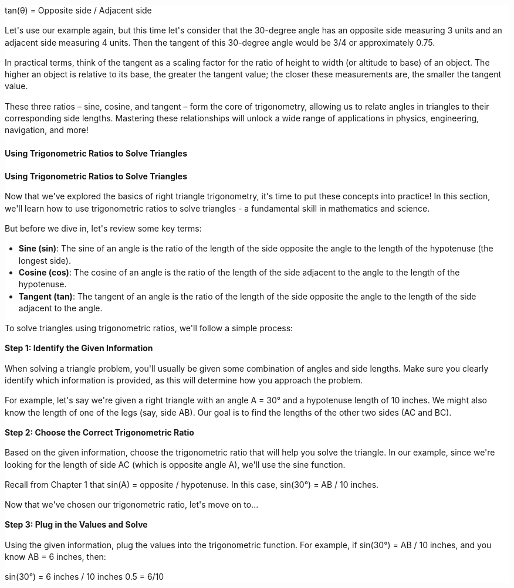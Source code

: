 tan(θ) = Opposite side / Adjacent side

Let's use our example again, but this time let's consider that the 30-degree angle has an opposite side measuring 3 units and an adjacent side measuring 4 units. Then the tangent of this 30-degree angle would be 3/4 or approximately 0.75.

In practical terms, think of the tangent as a scaling factor for the ratio of height to width (or altitude to base) of an object. The higher an object is relative to its base, the greater the tangent value; the closer these measurements are, the smaller the tangent value.

These three ratios – sine, cosine, and tangent – form the core of trigonometry, allowing us to relate angles in triangles to their corresponding side lengths. Mastering these relationships will unlock a wide range of applications in physics, engineering, navigation, and more!

#### Using Trigonometric Ratios to Solve Triangles
**Using Trigonometric Ratios to Solve Triangles**

Now that we've explored the basics of right triangle trigonometry, it's time to put these concepts into practice! In this section, we'll learn how to use trigonometric ratios to solve triangles - a fundamental skill in mathematics and science.

But before we dive in, let's review some key terms:

* **Sine (sin)**: The sine of an angle is the ratio of the length of the side opposite the angle to the length of the hypotenuse (the longest side).
* **Cosine (cos)**: The cosine of an angle is the ratio of the length of the side adjacent to the angle to the length of the hypotenuse.
* **Tangent (tan)**: The tangent of an angle is the ratio of the length of the side opposite the angle to the length of the side adjacent to the angle.

To solve triangles using trigonometric ratios, we'll follow a simple process:

**Step 1: Identify the Given Information**

When solving a triangle problem, you'll usually be given some combination of angles and side lengths. Make sure you clearly identify which information is provided, as this will determine how you approach the problem.

For example, let's say we're given a right triangle with an angle A = 30° and a hypotenuse length of 10 inches. We might also know the length of one of the legs (say, side AB). Our goal is to find the lengths of the other two sides (AC and BC).

**Step 2: Choose the Correct Trigonometric Ratio**

Based on the given information, choose the trigonometric ratio that will help you solve the triangle. In our example, since we're looking for the length of side AC (which is opposite angle A), we'll use the sine function.

Recall from Chapter 1 that sin(A) = opposite / hypotenuse. In this case, sin(30°) = AB / 10 inches.

Now that we've chosen our trigonometric ratio, let's move on to...

**Step 3: Plug in the Values and Solve**

Using the given information, plug the values into the trigonometric function. For example, if sin(30°) = AB / 10 inches, and you know AB = 6 inches, then:

sin(30°) = 6 inches / 10 inches
0.5 = 6/10
